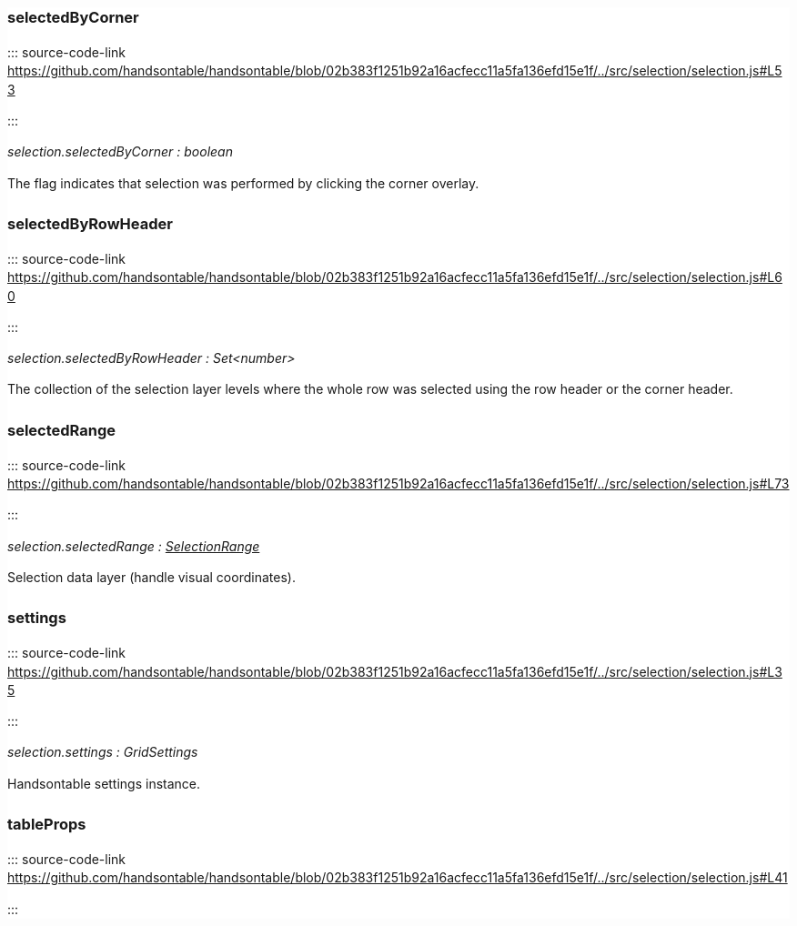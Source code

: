 

### selectedByCorner
  
::: source-code-link https://github.com/handsontable/handsontable/blob/02b383f1251b92a16acfecc11a5fa136efd15e1f/../src/selection/selection.js#L53

:::

_selection.selectedByCorner : boolean_

The flag indicates that selection was performed by clicking the corner overlay.



### selectedByRowHeader
  
::: source-code-link https://github.com/handsontable/handsontable/blob/02b383f1251b92a16acfecc11a5fa136efd15e1f/../src/selection/selection.js#L60

:::

_selection.selectedByRowHeader : Set&lt;number&gt;_

The collection of the selection layer levels where the whole row was selected using the row header or
the corner header.



### selectedRange
  
::: source-code-link https://github.com/handsontable/handsontable/blob/02b383f1251b92a16acfecc11a5fa136efd15e1f/../src/selection/selection.js#L73

:::

_selection.selectedRange : [SelectionRange](@/api/selectionRange.md)_

Selection data layer (handle visual coordinates).



### settings
  
::: source-code-link https://github.com/handsontable/handsontable/blob/02b383f1251b92a16acfecc11a5fa136efd15e1f/../src/selection/selection.js#L35

:::

_selection.settings : GridSettings_

Handsontable settings instance.



### tableProps
  
::: source-code-link https://github.com/handsontable/handsontable/blob/02b383f1251b92a16acfecc11a5fa136efd15e1f/../src/selection/selection.js#L41

:::

